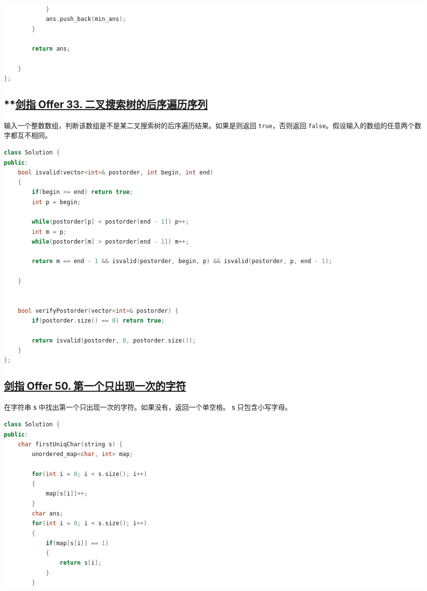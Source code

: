 ```c++
            }
            ans.push_back(min_ans);
        }

        return ans;

    }
};
```

## **[剑指 Offer 33. 二叉搜索树的后序遍历序列](https://leetcode-cn.com/problems/er-cha-sou-suo-shu-de-hou-xu-bian-li-xu-lie-lcof/)

输入一个整数数组，判断该数组是不是某二叉搜索树的后序遍历结果。如果是则返回 `true`，否则返回 `false`。假设输入的数组的任意两个数字都互不相同。

```c++
class Solution {
public:
    bool isvalid(vector<int>& postorder, int begin, int end)
    {
        if(begin >= end) return true;
        int p = begin;

        while(postorder[p] < postorder[end - 1]) p++;
        int m = p;
        while(postorder[m] > postorder[end - 1]) m++;

        return m == end - 1 && isvalid(postorder, begin, p) && isvalid(postorder, p, end - 1);
        
    }


    bool verifyPostorder(vector<int>& postorder) {
        if(postorder.size() == 0) return true;

        return isvalid(postorder, 0, postorder.size());
    }
};
```

## [剑指 Offer 50. 第一个只出现一次的字符](https://leetcode-cn.com/problems/di-yi-ge-zhi-chu-xian-yi-ci-de-zi-fu-lcof/)

在字符串 s 中找出第一个只出现一次的字符。如果没有，返回一个单空格。 s 只包含小写字母。

```c++
class Solution {
public:
    char firstUniqChar(string s) {
        unordered_map<char, int> map;

        for(int i = 0; i < s.size(); i++)
        {
            map[s[i]]++;
        }
        char ans;
        for(int i = 0; i < s.size(); i++)
        {
            if(map[s[i]] == 1)
            {
                return s[i];
            }
        }

```